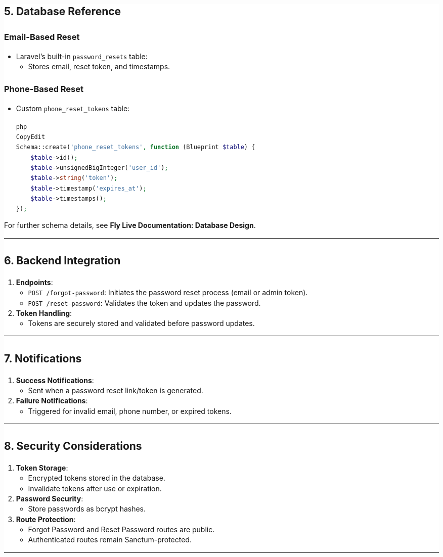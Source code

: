 
## **5. Database Reference**

### **Email-Based Reset**

- Laravel’s built-in `password_resets` table:
    - Stores email, reset token, and timestamps.

### **Phone-Based Reset**

- Custom `phone_reset_tokens` table:
    
    ```php
    php
    CopyEdit
    Schema::create('phone_reset_tokens', function (Blueprint $table) {
        $table->id();
        $table->unsignedBigInteger('user_id');
        $table->string('token');
        $table->timestamp('expires_at');
        $table->timestamps();
    });
    
    ```
    

For further schema details, see **Fly Live Documentation: Database Design**.

---

## **6. Backend Integration**

1. **Endpoints**:
    - `POST /forgot-password`: Initiates the password reset process (email or admin token).
    - `POST /reset-password`: Validates the token and updates the password.
2. **Token Handling**:
    - Tokens are securely stored and validated before password updates.

---

## **7. Notifications**

1. **Success Notifications**:
    - Sent when a password reset link/token is generated.
2. **Failure Notifications**:
    - Triggered for invalid email, phone number, or expired tokens.

---

## **8. Security Considerations**

1. **Token Storage**:
    - Encrypted tokens stored in the database.
    - Invalidate tokens after use or expiration.
2. **Password Security**:
    - Store passwords as bcrypt hashes.
3. **Route Protection**:
    - Forgot Password and Reset Password routes are public.
    - Authenticated routes remain Sanctum-protected.

---